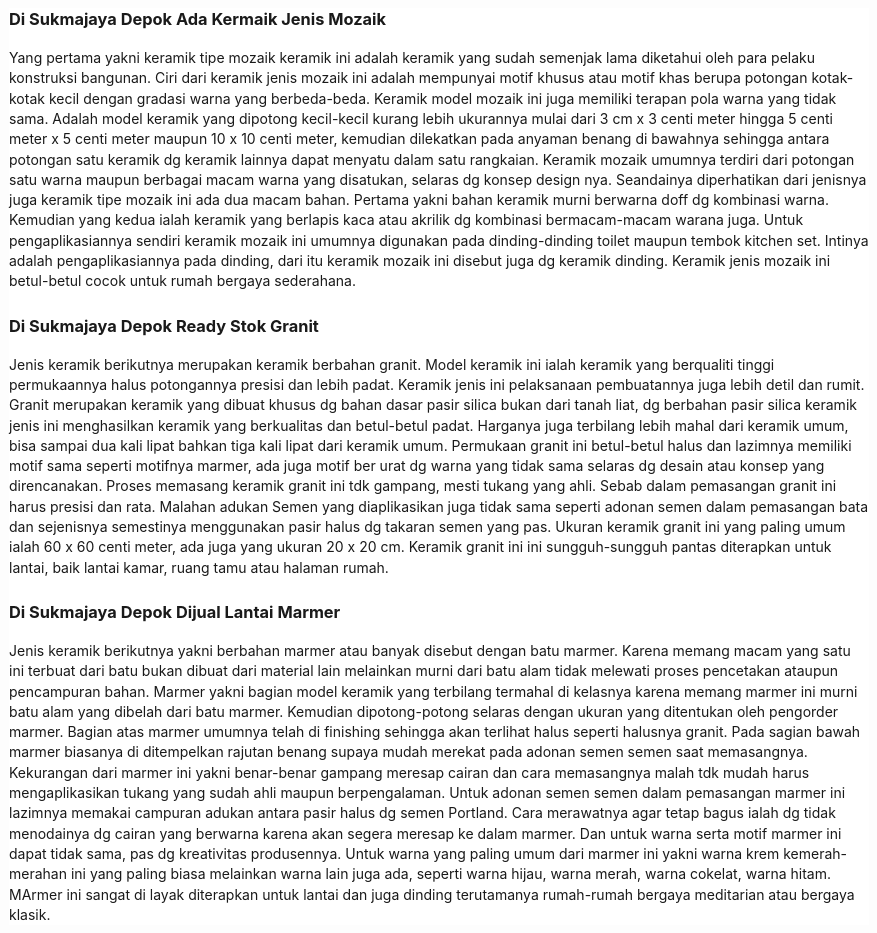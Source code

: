 ### Di Sukmajaya Depok Ada Kermaik Jenis Mozaik

Yang pertama yakni keramik tipe mozaik keramik ini adalah keramik yang sudah semenjak lama diketahui oleh para pelaku konstruksi bangunan. Ciri dari keramik jenis mozaik ini adalah mempunyai motif khusus atau motif khas berupa potongan kotak-kotak kecil dengan gradasi warna yang berbeda-beda. Keramik model mozaik ini juga memiliki terapan pola warna yang tidak sama. Adalah model keramik yang dipotong kecil-kecil kurang lebih ukurannya mulai dari 3 cm x 3 centi meter hingga 5 centi meter x 5 centi meter maupun 10 x 10 centi meter, kemudian dilekatkan pada anyaman benang di bawahnya sehingga antara potongan satu keramik dg keramik lainnya dapat menyatu dalam satu rangkaian. Keramik mozaik umumnya terdiri dari potongan satu warna maupun berbagai macam warna yang disatukan, selaras dg konsep design nya. Seandainya diperhatikan dari jenisnya juga keramik tipe mozaik ini ada dua macam bahan. Pertama yakni bahan keramik murni berwarna doff dg kombinasi warna. Kemudian yang kedua ialah keramik yang berlapis kaca atau akrilik dg kombinasi bermacam-macam warana juga. Untuk pengaplikasiannya sendiri keramik mozaik ini umumnya digunakan pada dinding-dinding toilet maupun tembok kitchen set. Intinya adalah pengaplikasiannya pada dinding, dari itu keramik mozaik ini disebut juga dg keramik dinding. Keramik jenis mozaik ini betul-betul cocok untuk rumah bergaya sederahana.

### Di Sukmajaya Depok Ready Stok Granit

Jenis keramik berikutnya merupakan keramik berbahan granit. Model keramik ini ialah keramik yang berqualiti tinggi permukaannya halus potongannya presisi dan lebih padat. Keramik jenis ini pelaksanaan pembuatannya juga lebih detil dan rumit. Granit merupakan keramik yang dibuat khusus dg bahan dasar pasir silica bukan dari tanah liat, dg berbahan pasir silica keramik jenis ini menghasilkan keramik yang berkualitas dan betul-betul padat. Harganya juga terbilang lebih mahal dari keramik umum, bisa sampai dua kali lipat bahkan tiga kali lipat dari keramik umum. Permukaan granit ini betul-betul halus dan lazimnya memiliki motif sama seperti motifnya marmer, ada juga motif ber urat dg warna yang tidak sama selaras dg desain atau konsep yang direncanakan. Proses memasang keramik granit ini tdk gampang, mesti tukang yang ahli. Sebab dalam pemasangan granit ini harus presisi dan rata. Malahan adukan Semen yang diaplikasikan juga tidak sama seperti adonan semen dalam pemasangan bata dan sejenisnya semestinya menggunakan pasir halus dg takaran semen yang pas. Ukuran keramik granit ini yang paling umum ialah 60 x 60 centi meter, ada juga yang ukuran 20 x 20 cm. Keramik granit ini ini sungguh-sungguh pantas diterapkan untuk lantai, baik lantai kamar, ruang tamu atau halaman rumah.

### Di Sukmajaya Depok Dijual Lantai Marmer

Jenis keramik berikutnya yakni berbahan marmer atau banyak disebut dengan batu marmer. Karena memang macam yang satu ini terbuat dari batu bukan dibuat dari material lain melainkan murni dari batu alam tidak melewati proses pencetakan ataupun pencampuran bahan. Marmer yakni bagian model keramik yang terbilang termahal di kelasnya karena memang marmer ini murni batu alam yang dibelah dari batu marmer. Kemudian dipotong-potong selaras dengan ukuran yang ditentukan oleh pengorder marmer. Bagian atas marmer umumnya telah di finishing sehingga akan terlihat halus seperti halusnya granit. Pada sagian bawah marmer biasanya di ditempelkan rajutan benang supaya mudah merekat pada adonan semen semen saat memasangnya. Kekurangan dari marmer ini yakni benar-benar gampang meresap cairan dan cara memasangnya malah tdk mudah harus mengaplikasikan tukang yang sudah ahli maupun berpengalaman. Untuk adonan semen semen dalam pemasangan marmer ini lazimnya memakai campuran adukan antara pasir halus dg semen Portland. Cara merawatnya agar tetap bagus ialah dg tidak menodainya dg cairan yang berwarna karena akan segera meresap ke dalam marmer. Dan untuk warna serta motif marmer ini dapat tidak sama, pas dg kreativitas produsennya. Untuk warna yang paling umum dari marmer ini yakni warna krem kemerah-merahan ini yang paling biasa melainkan warna lain juga ada, seperti warna hijau, warna merah, warna cokelat, warna hitam. MArmer ini sangat di layak diterapkan untuk lantai dan juga dinding terutamanya rumah-rumah bergaya meditarian atau bergaya klasik.
